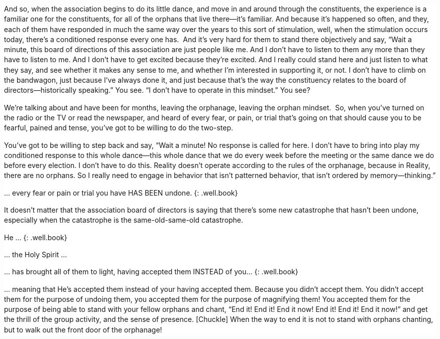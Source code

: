 And so, when the association begins to do its little dance, and move in
and around through the constituents, the experience is a familiar one
for the constituents, for all of the orphans that live
there&mdash;it&rsquo;s familiar. And because it&rsquo;s happened so
often, and they, each of them have responded in much the same way over
the years to this sort of stimulation, well, when the stimulation occurs
today, there&rsquo;s a conditioned response every one has.  And
it&rsquo;s very hard for them to stand there objectively and say,
&ldquo;Wait a minute, this board of directions of this association are
just people like me. And I don&rsquo;t have to listen to them any more
than they have to listen to me. And I don&rsquo;t have to get excited
because they&rsquo;re excited. And I really could stand here and just
listen to what they say, and see whether it makes any sense to me, and
whether I&rsquo;m interested in supporting it, or not. I don&rsquo;t
have to climb on the bandwagon, just because I&rsquo;ve always done it,
and just because that&rsquo;s the way the constituency relates to the
board of directors&mdash;historically speaking.&rdquo; You see.
&ldquo;I don&rsquo;t have to operate in this mindset.&rdquo; You see?

We&rsquo;re talking about and have been for months, leaving the
orphanage, leaving the orphan mindset.  So, when you&rsquo;ve turned on
the radio or the TV or read the newspaper, and heard of every fear, or
pain, or trial that&rsquo;s going on that should cause you to be
fearful, pained and tense, you&rsquo;ve got to be willing to do the
two-step.

You&rsquo;ve got to be willing to step back and say, &ldquo;Wait a
minute! No response is called for here. I don&rsquo;t have to bring into
play my conditioned response to this whole dance&mdash;this whole dance
that we do every week before the meeting or the same dance we do before
every election. I don&rsquo;t have to do this. Reality doesn&rsquo;t
operate according to the rules of the orphanage, because in Reality,
there are no orphans. So I really need to engage in behavior that
isn&rsquo;t patterned behavior, that isn&rsquo;t ordered by
memory&mdash;thinking.&rdquo;

&hellip; every fear or pain or trial you have HAS BEEN undone.
{: .well.book}

It doesn&rsquo;t matter that the association board of directors is
saying that there&rsquo;s some new catastrophe that hasn&rsquo;t been
undone, especially when the catastrophe is the same-old-same-old
catastrophe.  

He &hellip;
{: .well.book}

&hellip; the Holy Spirit &hellip;

&hellip; has brought all of them to light, having accepted them INSTEAD
of you&hellip;
{: .well.book}

&hellip; meaning that He&rsquo;s accepted them instead of your having
accepted them. Because you didn&rsquo;t accept them. You didn&rsquo;t
accept them for the purpose of undoing them, you accepted them for the
purpose of magnifying them! You accepted them for the purpose of being
able to stand with your fellow orphans and chant, &ldquo;End it! End it!
End it now! End it! End it! End it now!&rdquo; and get the thrill of the
group activity, and the sense of presence. [Chuckle] When the way to end
it is not to stand with orphans chanting, but to walk out the front door
of the orphanage!  


[^1]: T14.6 The Test of Truth
